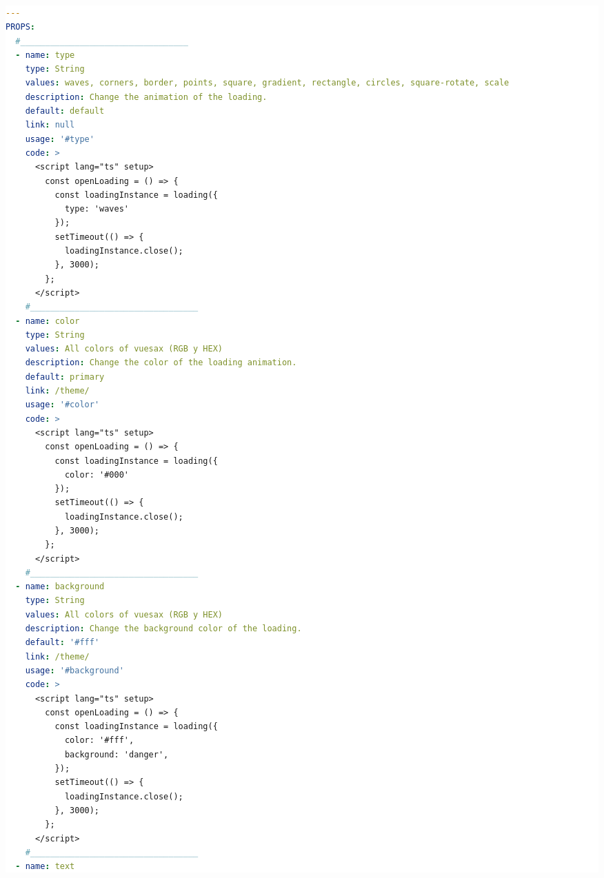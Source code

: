 ```yaml
---
PROPS:
  #__________________________________
  - name: type
    type: String
    values: waves, corners, border, points, square, gradient, rectangle, circles, square-rotate, scale
    description: Change the animation of the loading.
    default: default
    link: null
    usage: '#type'
    code: >
      <script lang="ts" setup>
        const openLoading = () => {
          const loadingInstance = loading({
            type: 'waves'
          });
          setTimeout(() => {
            loadingInstance.close();
          }, 3000);
        };
      </script>
    #__________________________________
  - name: color
    type: String
    values: All colors of vuesax (RGB y HEX)
    description: Change the color of the loading animation.
    default: primary
    link: /theme/
    usage: '#color'
    code: >
      <script lang="ts" setup>
        const openLoading = () => {
          const loadingInstance = loading({
            color: '#000'
          });
          setTimeout(() => {
            loadingInstance.close();
          }, 3000);
        };
      </script>
    #__________________________________
  - name: background
    type: String
    values: All colors of vuesax (RGB y HEX)
    description: Change the background color of the loading.
    default: '#fff'
    link: /theme/
    usage: '#background'
    code: >
      <script lang="ts" setup>
        const openLoading = () => {
          const loadingInstance = loading({
            color: '#fff',
            background: 'danger',
          });
          setTimeout(() => {
            loadingInstance.close();
          }, 3000);
        };
      </script>
    #__________________________________
  - name: text
```